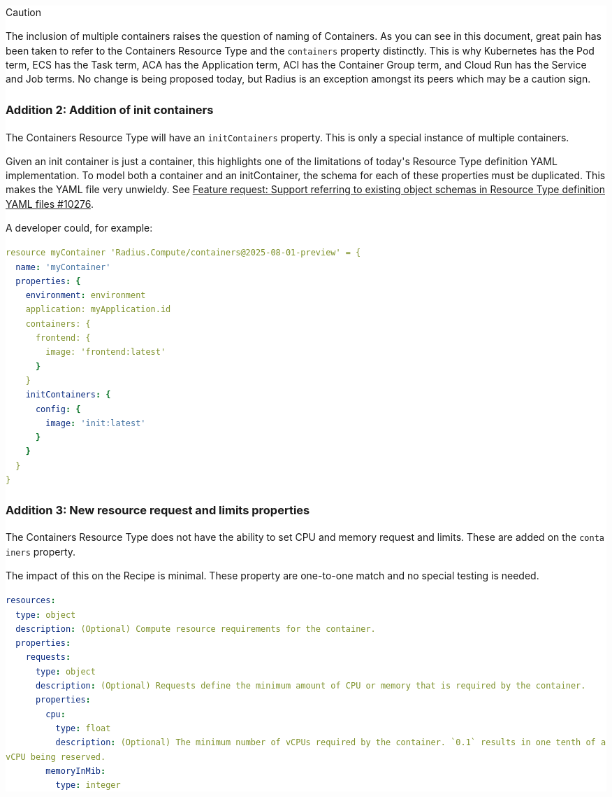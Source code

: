 > [!CAUTION]
>
> The inclusion of multiple containers raises the question of naming of Containers. As you can see in this document, great pain has been taken to refer to the Containers Resource Type and the `containers` property distinctly. This is why Kubernetes has the Pod term, ECS has the Task term, ACA has the Application term, ACI has the Container Group term, and Cloud Run has the Service and Job terms. No change is being proposed today, but Radius is an exception amongst its peers which may be a caution sign.

### Addition 2: Addition of init containers

The Containers Resource Type will have an `initContainers` property. This is only a special instance of multiple containers.

Given an init container is just a container, this highlights one of the limitations of today's Resource Type definition YAML implementation. To model both a container and an initContainer, the schema for each of these properties must be duplicated. This makes the YAML file very unwieldy. See [Feature request: Support referring to existing object schemas in Resource Type definition YAML files #10276](https://github.com/radius-project/radius/issues/10276).

A developer could, for example:

```yaml
resource myContainer 'Radius.Compute/containers@2025-08-01-preview' = {
  name: 'myContainer'
  properties: {
    environment: environment
    application: myApplication.id
    containers: {
      frontend: {
        image: 'frontend:latest'
      }
    }
    initContainers: {
      config: {
        image: 'init:latest'
      }
    }
  }
}
```



### Addition 3: New resource request and limits properties

The Containers Resource Type does not have the ability to set CPU and memory request and limits. These are added on the `containers` property.

The impact of this on the Recipe is minimal. These property are one-to-one match and no special testing is needed.

```yaml
resources:
  type: object
  description: (Optional) Compute resource requirements for the container.
  properties:
    requests:
      type: object
      description: (Optional) Requests define the minimum amount of CPU or memory that is required by the container.
      properties:
        cpu:
          type: float
          description: (Optional) The minimum number of vCPUs required by the container. `0.1` results in one tenth of a vCPU being reserved.
        memoryInMib:
          type: integer
```